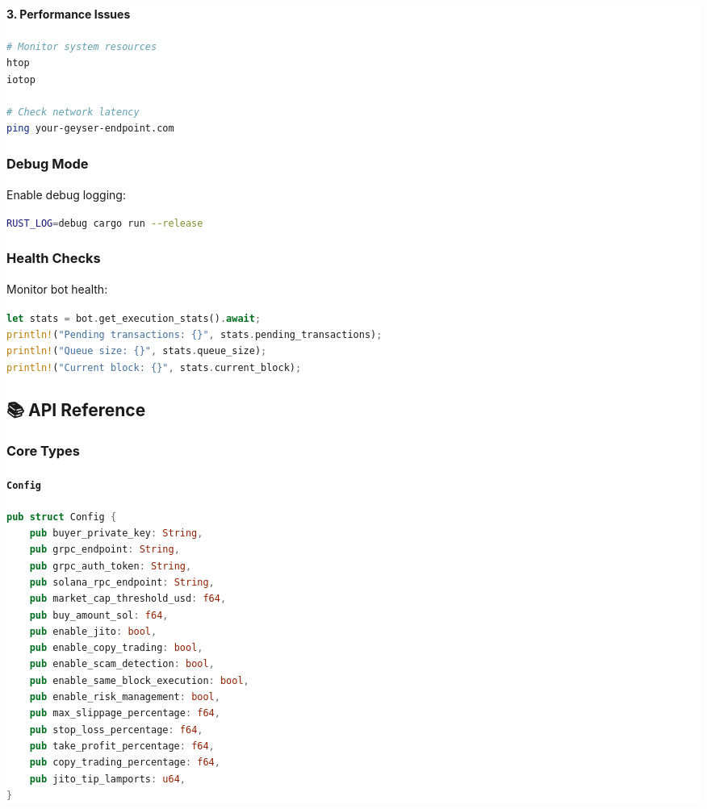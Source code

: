 #### 3. Performance Issues
```bash
# Monitor system resources
htop
iotop

# Check network latency
ping your-geyser-endpoint.com
```

### Debug Mode

Enable debug logging:
```bash
RUST_LOG=debug cargo run --release
```

### Health Checks

Monitor bot health:
```rust
let stats = bot.get_execution_stats().await;
println!("Pending transactions: {}", stats.pending_transactions);
println!("Queue size: {}", stats.queue_size);
println!("Current block: {}", stats.current_block);
```

## 📚 API Reference

### Core Types

#### `Config`
```rust
pub struct Config {
    pub buyer_private_key: String,
    pub grpc_endpoint: String,
    pub grpc_auth_token: String,
    pub solana_rpc_endpoint: String,
    pub market_cap_threshold_usd: f64,
    pub buy_amount_sol: f64,
    pub enable_jito: bool,
    pub enable_copy_trading: bool,
    pub enable_scam_detection: bool,
    pub enable_same_block_execution: bool,
    pub enable_risk_management: bool,
    pub max_slippage_percentage: f64,
    pub stop_loss_percentage: f64,
    pub take_profit_percentage: f64,
    pub copy_trading_percentage: f64,
    pub jito_tip_lamports: u64,
}
```

